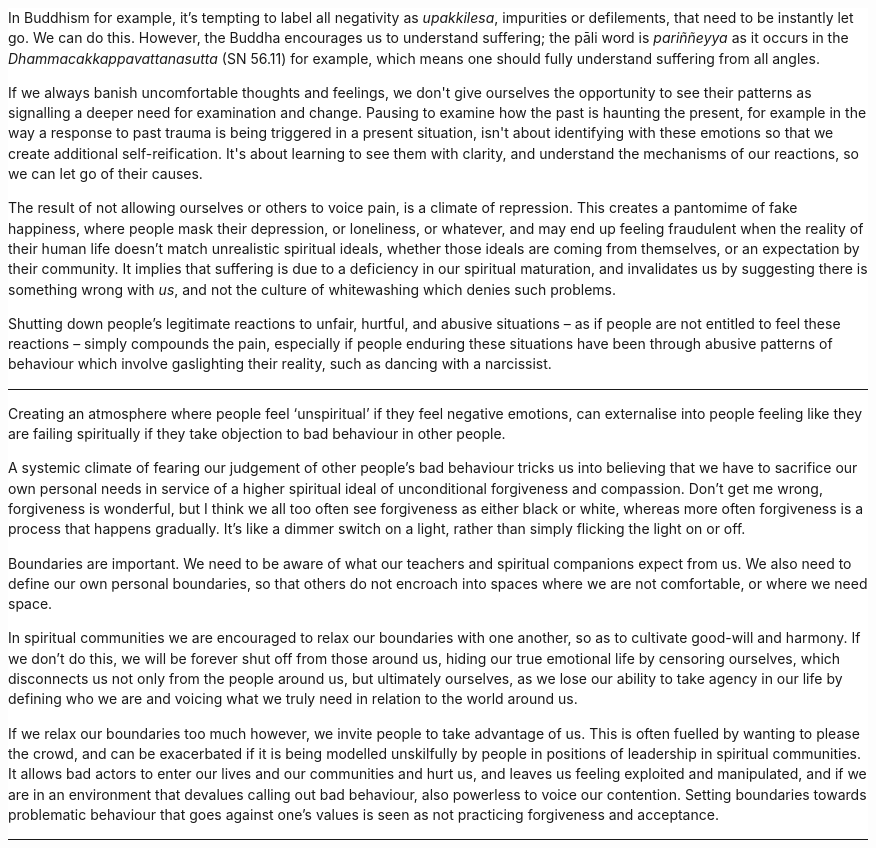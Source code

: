 In Buddhism for example, it’s tempting to label all negativity as *upakkilesa*, impurities or defilements, that need to be instantly let go. We can do this. However, the Buddha encourages us to understand suffering; the pāli word is *pariññeyya* as it occurs in the *Dhammacakkappavattanasutta* (SN 56.11) for example, which means one should fully understand suffering from all angles. 

If we always banish uncomfortable thoughts and feelings, we don't give ourselves the opportunity to see their patterns as signalling a deeper need for examination and change. Pausing to examine how the past is haunting the present, for example in the way a response to past trauma is being triggered in a present situation, isn't about identifying with these emotions so that we create additional self-reification. It's about learning to see them with clarity, and understand the mechanisms of our reactions, so we can let go of their causes. 

The result of not allowing ourselves or others to voice pain, is a climate of repression. This creates a pantomime of fake happiness, where people mask their depression, or loneliness, or whatever, and may end up feeling fraudulent when the reality of their human life doesn’t match unrealistic spiritual ideals, whether those ideals are coming from themselves, or an expectation by their community. It implies that suffering is due to a deficiency in our spiritual maturation, and invalidates us by suggesting there is something wrong with *us*, and not the culture of whitewashing which denies such problems.

Shutting down people’s legitimate reactions to unfair, hurtful, and abusive situations – as if people are not entitled to feel these reactions – simply compounds the pain, especially if people enduring these situations have been through abusive patterns of behaviour which involve gaslighting their reality, such as dancing with a narcissist. 

---

Creating an atmosphere where people feel ‘unspiritual’ if they feel negative emotions, can externalise into people feeling like they are failing spiritually if they take objection to bad behaviour in other people. 

A systemic climate of fearing our judgement of other people’s bad behaviour tricks us into believing that we have to sacrifice our own personal needs in service of a higher spiritual ideal of unconditional forgiveness and compassion. Don’t get me wrong, forgiveness is wonderful, but I think we all too often see forgiveness as either black or white, whereas more often forgiveness is a process that happens gradually. It’s like a dimmer switch on a light, rather than simply flicking the light on or off. 

Boundaries are important. We need to be aware of what our teachers and spiritual companions expect from us. We also need to define our own personal boundaries, so that others do not encroach into spaces where we are not comfortable, or where we need space. 

In spiritual communities we are encouraged to relax our boundaries with one another, so as to cultivate good-will and harmony. If we don’t do this, we will be forever shut off from those around us, hiding our true emotional life by censoring ourselves, which disconnects us not only from the people around us, but ultimately ourselves, as we lose our ability to take agency in our life by defining who we are and voicing what we truly need in relation to the world around us. 

If we relax our boundaries too much however, we invite people to take advantage of us. This is often fuelled by wanting to please the crowd, and can be exacerbated if it is being modelled unskilfully by people in positions of leadership in spiritual communities. It allows bad actors to enter our lives and our communities and hurt us, and leaves us feeling exploited and manipulated, and if we are in an environment that devalues calling out bad behaviour, also powerless to voice our contention. Setting boundaries towards problematic behaviour that goes against one’s values is seen as not practicing forgiveness and acceptance.

---